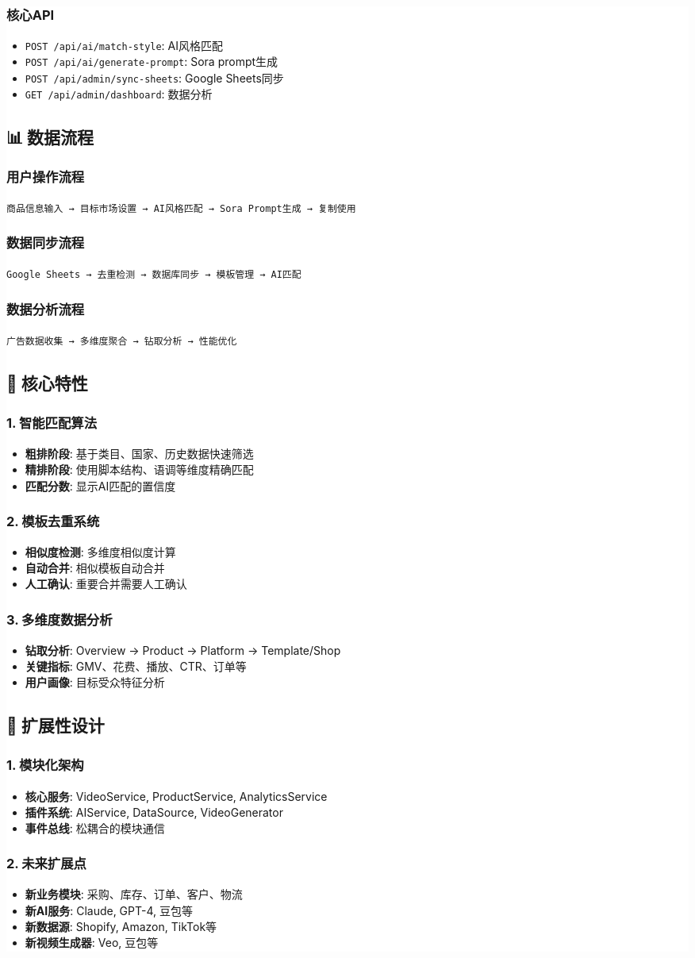 ### 核心API
- `POST /api/ai/match-style`: AI风格匹配
- `POST /api/ai/generate-prompt`: Sora prompt生成
- `POST /api/admin/sync-sheets`: Google Sheets同步
- `GET /api/admin/dashboard`: 数据分析

## 📊 数据流程

### 用户操作流程
```
商品信息输入 → 目标市场设置 → AI风格匹配 → Sora Prompt生成 → 复制使用
```

### 数据同步流程
```
Google Sheets → 去重检测 → 数据库同步 → 模板管理 → AI匹配
```

### 数据分析流程
```
广告数据收集 → 多维度聚合 → 钻取分析 → 性能优化
```

## 🎯 核心特性

### 1. 智能匹配算法
- **粗排阶段**: 基于类目、国家、历史数据快速筛选
- **精排阶段**: 使用脚本结构、语调等维度精确匹配
- **匹配分数**: 显示AI匹配的置信度

### 2. 模板去重系统
- **相似度检测**: 多维度相似度计算
- **自动合并**: 相似模板自动合并
- **人工确认**: 重要合并需要人工确认

### 3. 多维度数据分析
- **钻取分析**: Overview → Product → Platform → Template/Shop
- **关键指标**: GMV、花费、播放、CTR、订单等
- **用户画像**: 目标受众特征分析

## 🔮 扩展性设计

### 1. 模块化架构
- **核心服务**: VideoService, ProductService, AnalyticsService
- **插件系统**: AIService, DataSource, VideoGenerator
- **事件总线**: 松耦合的模块通信

### 2. 未来扩展点
- **新业务模块**: 采购、库存、订单、客户、物流
- **新AI服务**: Claude, GPT-4, 豆包等
- **新数据源**: Shopify, Amazon, TikTok等
- **新视频生成器**: Veo, 豆包等
